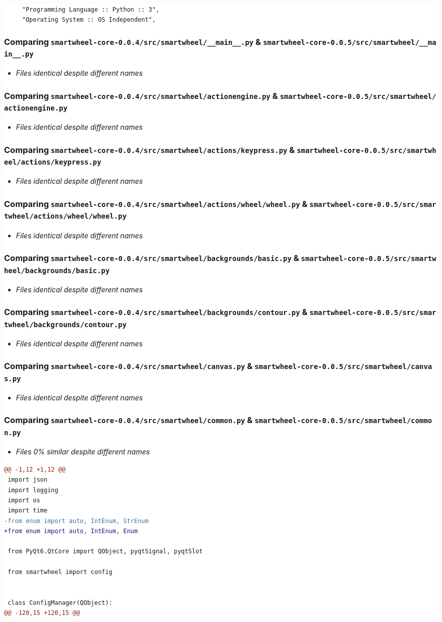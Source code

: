 ```diff
     "Programming Language :: Python :: 3",
     "Operating System :: OS Independent",
```

### Comparing `smartwheel-core-0.0.4/src/smartwheel/__main__.py` & `smartwheel-core-0.0.5/src/smartwheel/__main__.py`

 * *Files identical despite different names*

### Comparing `smartwheel-core-0.0.4/src/smartwheel/actionengine.py` & `smartwheel-core-0.0.5/src/smartwheel/actionengine.py`

 * *Files identical despite different names*

### Comparing `smartwheel-core-0.0.4/src/smartwheel/actions/keypress.py` & `smartwheel-core-0.0.5/src/smartwheel/actions/keypress.py`

 * *Files identical despite different names*

### Comparing `smartwheel-core-0.0.4/src/smartwheel/actions/wheel/wheel.py` & `smartwheel-core-0.0.5/src/smartwheel/actions/wheel/wheel.py`

 * *Files identical despite different names*

### Comparing `smartwheel-core-0.0.4/src/smartwheel/backgrounds/basic.py` & `smartwheel-core-0.0.5/src/smartwheel/backgrounds/basic.py`

 * *Files identical despite different names*

### Comparing `smartwheel-core-0.0.4/src/smartwheel/backgrounds/contour.py` & `smartwheel-core-0.0.5/src/smartwheel/backgrounds/contour.py`

 * *Files identical despite different names*

### Comparing `smartwheel-core-0.0.4/src/smartwheel/canvas.py` & `smartwheel-core-0.0.5/src/smartwheel/canvas.py`

 * *Files identical despite different names*

### Comparing `smartwheel-core-0.0.4/src/smartwheel/common.py` & `smartwheel-core-0.0.5/src/smartwheel/common.py`

 * *Files 0% similar despite different names*

```diff
@@ -1,12 +1,12 @@
 import json
 import logging
 import os
 import time
-from enum import auto, IntEnum, StrEnum
+from enum import auto, IntEnum, Enum
 
 from PyQt6.QtCore import QObject, pyqtSignal, pyqtSlot
 
 from smartwheel import config
 
 
 class ConfigManager(QObject):
@@ -120,15 +120,15 @@
```